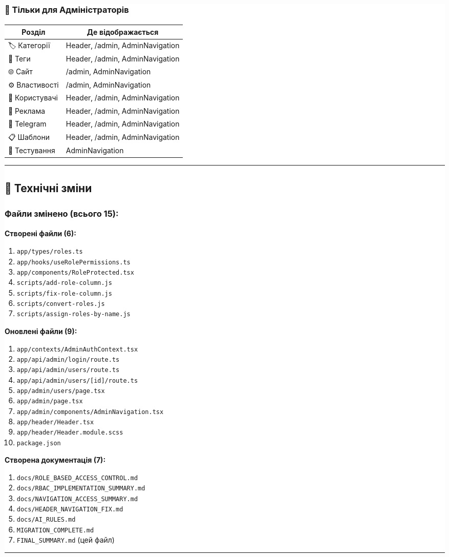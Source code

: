 ### 🔴 Тільки для Адміністраторів

| Розділ         | Де відображається               |
| -------------- | ------------------------------- |
| 🏷️ Категорії   | Header, /admin, AdminNavigation |
| 🔖 Теги        | Header, /admin, AdminNavigation |
| 🌐 Сайт        | /admin, AdminNavigation         |
| ⚙️ Властивості | /admin, AdminNavigation         |
| 👥 Користувачі | Header, /admin, AdminNavigation |
| 📣 Реклама     | Header, /admin, AdminNavigation |
| 💬 Telegram    | Header, /admin, AdminNavigation |
| 📋 Шаблони     | Header, /admin, AdminNavigation |
| 🧪 Тестування  | AdminNavigation                 |

---

## 🔧 Технічні зміни

### Файли змінено (всього 15):

**Створені файли (6):**

1. `app/types/roles.ts`
2. `app/hooks/useRolePermissions.ts`
3. `app/components/RoleProtected.tsx`
4. `scripts/add-role-column.js`
5. `scripts/fix-role-column.js`
6. `scripts/convert-roles.js`
7. `scripts/assign-roles-by-name.js`

**Оновлені файли (9):**

1. `app/contexts/AdminAuthContext.tsx`
2. `app/api/admin/login/route.ts`
3. `app/api/admin/users/route.ts`
4. `app/api/admin/users/[id]/route.ts`
5. `app/admin/users/page.tsx`
6. `app/admin/page.tsx`
7. `app/admin/components/AdminNavigation.tsx`
8. `app/header/Header.tsx`
9. `app/header/Header.module.scss`
10. `package.json`

**Створена документація (7):**

1. `docs/ROLE_BASED_ACCESS_CONTROL.md`
2. `docs/RBAC_IMPLEMENTATION_SUMMARY.md`
3. `docs/NAVIGATION_ACCESS_SUMMARY.md`
4. `docs/HEADER_NAVIGATION_FIX.md`
5. `docs/AI_RULES.md`
6. `MIGRATION_COMPLETE.md`
7. `FINAL_SUMMARY.md` (цей файл)

---